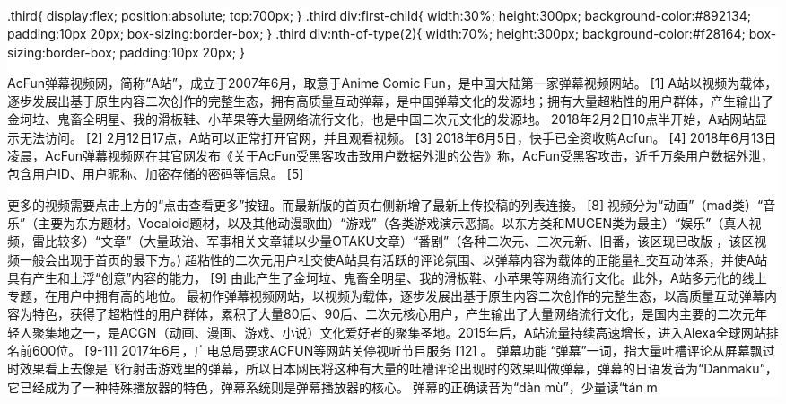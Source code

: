
.third{
   display:flex;
   position:absolute;
   top:700px;
}
.third div:first-child{
   width:30%;
   height:300px;
   background-color:#892134;
   padding:10px 20px;
   box-sizing:border-box;
}
.third div:nth-of-type(2){
   width:70%;
   height:300px;
   background-color:#f28164;
   box-sizing:border-box;
   padding:10px 20px;
}
</style>
</head>
<body>
<div class="first">
<div><p>AcFun弹幕视频网，简称“A站”，成立于2007年6月，取意于Anime Comic Fun，是中国大陆第一家弹幕视频网站。 [1] 
A站以视频为载体，逐步发展出基于原生内容二次创作的完整生态，拥有高质量互动弹幕，是中国弹幕文化的发源地；拥有大量超粘性的用户群体，产生输出了金坷垃、鬼畜全明星、我的滑板鞋、小苹果等大量网络流行文化，也是中国二次元文化的发源地。
2018年2月2日10点半开始，A站网站显示无法访问。 [2]  2月12日17点，A站可以正常打开官网，并且观看视频。 [3] 
2018年6月5日，快手已全资收购Acfun。 [4] 
2018年6月13日凌晨，AcFun弹幕视频网在其官网发布《关于AcFun受黑客攻击致用户数据外泄的公告》称，AcFun受黑客攻击，近千万条用户数据外泄，包含用户ID、用户昵称、加密存储的密码等信息。 [5] </p>
</div>
<div>
<p>
更多的视频需要点击上方的“点击查看更多”按钮。而最新版的首页右侧新增了最新上传投稿的列表连接。 [8] 
视频分为“动画”（mad类）“音乐”（主要为东方题材。Vocaloid题材，以及其他动漫歌曲）“游戏”（各类游戏演示恶搞。以东方类和MUGEN类为最主）“娱乐”（真人视频，雷比较多）“文章”（大量政治、军事相关文章辅以少量OTAKU文章）“番剧”（各种二次元、三次元新、旧番，该区现已改版 ，该区视频一般会出现于首页的最下方。)
超粘性的二次元用户社交使A站具有活跃的评论氛围、以弹幕内容为载体的正能量社交互动体系，并使A站具有产生和上浮“创意”内容的能力， [9]  由此产生了金坷垃、鬼畜全明星、我的滑板鞋、小苹果等网络流行文化。此外，A站多元化的线上专题，在用户中拥有高的地位。
最初作弹幕视频网站，以视频为载体，逐步发展出基于原生内容二次创作的完整生态，以高质量互动弹幕内容为特色，获得了超粘性的用户群体，累积了大量80后、90后、二次元核心用户，产生输出了大量网络流行文化，是国内主要的二次元年轻人聚集地之一，是ACGN（动画、漫画、游戏、小说）文化爱好者的聚集圣地。2015年后，A站流量持续高速增长，进入Alexa全球网站排名前600位。 [9-11] 
2017年6月，广电总局要求ACFUN等网站关停视听节目服务 [12]  。
弹幕功能
“弹幕”一词，指大量吐槽评论从屏幕飘过时效果看上去像是飞行射击游戏里的弹幕，所以日本网民将这种有大量的吐槽评论出现时的效果叫做弹幕，弹幕的日语发音为“Danmaku”，它已经成为了一种特殊播放器的特色，弹幕系统则是弹幕播放器的核心。
弹幕的正确读音为“dàn mù”，少量读“tán m
</p>
</div>
</div>



